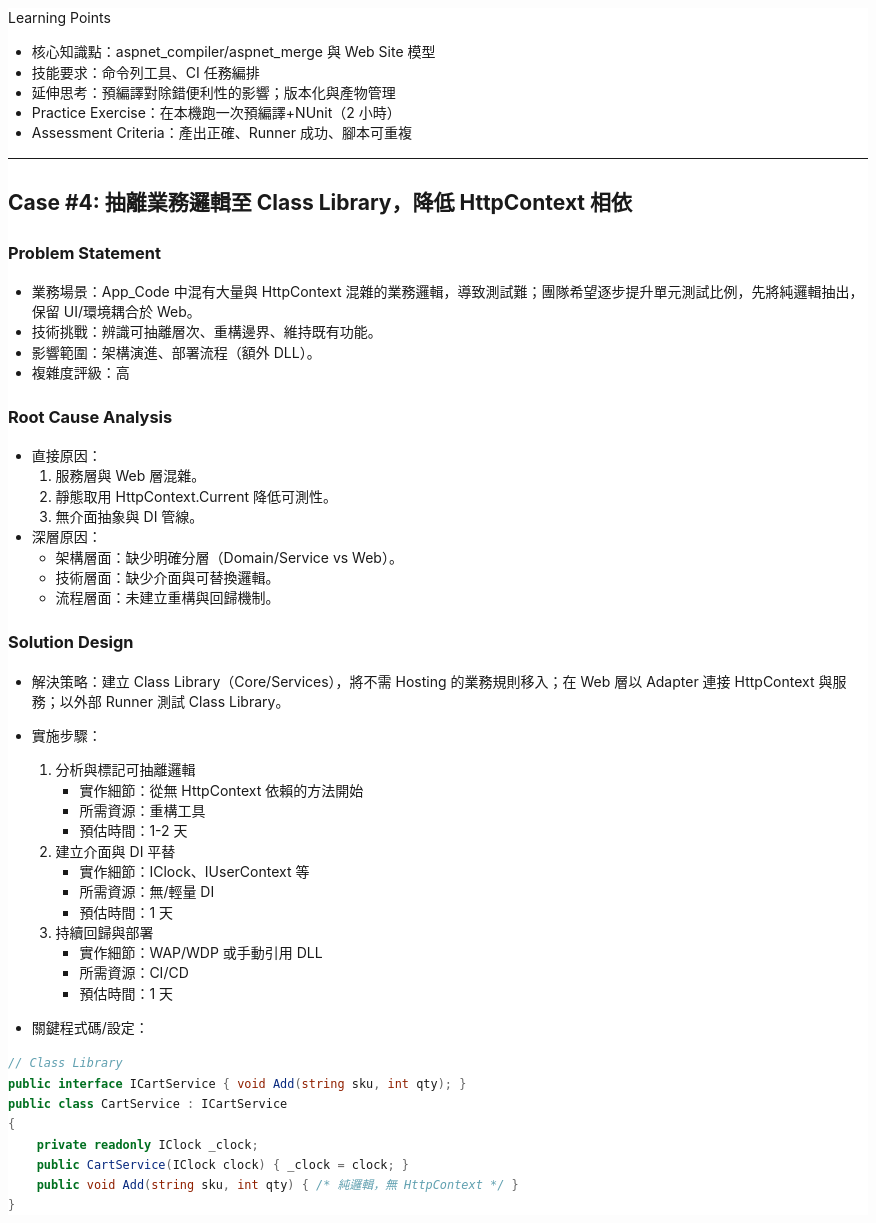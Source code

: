Learning Points
- 核心知識點：aspnet_compiler/aspnet_merge 與 Web Site 模型
- 技能要求：命令列工具、CI 任務編排
- 延伸思考：預編譯對除錯便利性的影響；版本化與產物管理
- Practice Exercise：在本機跑一次預編譯+NUnit（2 小時）
- Assessment Criteria：產出正確、Runner 成功、腳本可重複

---

## Case #4: 抽離業務邏輯至 Class Library，降低 HttpContext 相依

### Problem Statement
- 業務場景：App_Code 中混有大量與 HttpContext 混雜的業務邏輯，導致測試難；團隊希望逐步提升單元測試比例，先將純邏輯抽出，保留 UI/環境耦合於 Web。
- 技術挑戰：辨識可抽離層次、重構邊界、維持既有功能。
- 影響範圍：架構演進、部署流程（額外 DLL）。
- 複雜度評級：高

### Root Cause Analysis
- 直接原因：
  1. 服務層與 Web 層混雜。
  2. 靜態取用 HttpContext.Current 降低可測性。
  3. 無介面抽象與 DI 管線。
- 深層原因：
  - 架構層面：缺少明確分層（Domain/Service vs Web）。
  - 技術層面：缺少介面與可替換邏輯。
  - 流程層面：未建立重構與回歸機制。

### Solution Design
- 解決策略：建立 Class Library（Core/Services），將不需 Hosting 的業務規則移入；在 Web 層以 Adapter 連接 HttpContext 與服務；以外部 Runner 測試 Class Library。

- 實施步驟：
  1. 分析與標記可抽離邏輯
     - 實作細節：從無 HttpContext 依賴的方法開始
     - 所需資源：重構工具
     - 預估時間：1-2 天
  2. 建立介面與 DI 平替
     - 實作細節：IClock、IUserContext 等
     - 所需資源：無/輕量 DI
     - 預估時間：1 天
  3. 持續回歸與部署
     - 實作細節：WAP/WDP 或手動引用 DLL
     - 所需資源：CI/CD
     - 預估時間：1 天

- 關鍵程式碼/設定：
```csharp
// Class Library
public interface ICartService { void Add(string sku, int qty); }
public class CartService : ICartService
{
    private readonly IClock _clock;
    public CartService(IClock clock) { _clock = clock; }
    public void Add(string sku, int qty) { /* 純邏輯，無 HttpContext */ }
}
```
